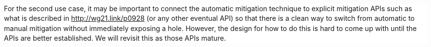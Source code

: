 For the second use case, it may be important to connect the automatic
mitigation technique to explicit mitigation APIs such as what is described in
http://wg21.link/p0928 (or any other eventual API) so that there is a clean way
to switch from automatic to manual mitigation without immediately exposing a
hole. However, the design for how to do this is hard to come up with until the
APIs are better established. We will revisit this as those APIs mature.
